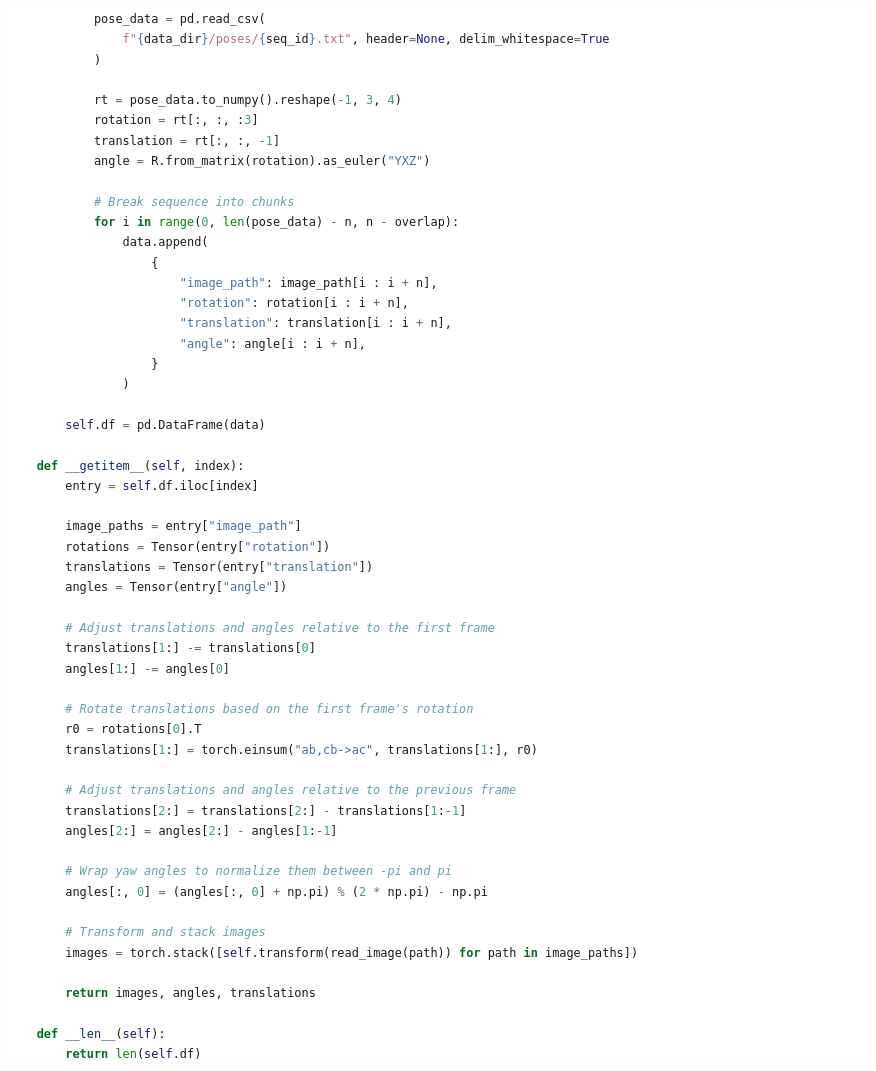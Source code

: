 ```python
            pose_data = pd.read_csv(
                f"{data_dir}/poses/{seq_id}.txt", header=None, delim_whitespace=True
            )

            rt = pose_data.to_numpy().reshape(-1, 3, 4)
            rotation = rt[:, :, :3]
            translation = rt[:, :, -1]
            angle = R.from_matrix(rotation).as_euler("YXZ")

            # Break sequence into chunks
            for i in range(0, len(pose_data) - n, n - overlap):
                data.append(
                    {
                        "image_path": image_path[i : i + n],
                        "rotation": rotation[i : i + n],
                        "translation": translation[i : i + n],
                        "angle": angle[i : i + n],
                    }
                )

        self.df = pd.DataFrame(data)

    def __getitem__(self, index):
        entry = self.df.iloc[index]

        image_paths = entry["image_path"]
        rotations = Tensor(entry["rotation"])
        translations = Tensor(entry["translation"])
        angles = Tensor(entry["angle"])

        # Adjust translations and angles relative to the first frame
        translations[1:] -= translations[0]
        angles[1:] -= angles[0]

        # Rotate translations based on the first frame's rotation
        r0 = rotations[0].T
        translations[1:] = torch.einsum("ab,cb->ac", translations[1:], r0)

        # Adjust translations and angles relative to the previous frame
        translations[2:] = translations[2:] - translations[1:-1]
        angles[2:] = angles[2:] - angles[1:-1]

        # Wrap yaw angles to normalize them between -pi and pi
        angles[:, 0] = (angles[:, 0] + np.pi) % (2 * np.pi) - np.pi

        # Transform and stack images
        images = torch.stack([self.transform(read_image(path)) for path in image_paths])

        return images, angles, translations

    def __len__(self):
        return len(self.df)
```
